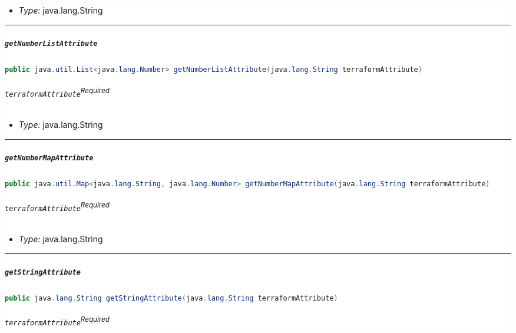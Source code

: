 - *Type:* java.lang.String

---

##### `getNumberListAttribute` <a name="getNumberListAttribute" id="@cdktf/provider-ionoscloud.s3BucketObjectLockConfiguration.S3BucketObjectLockConfigurationRuleOutputReference.getNumberListAttribute"></a>

```java
public java.util.List<java.lang.Number> getNumberListAttribute(java.lang.String terraformAttribute)
```

###### `terraformAttribute`<sup>Required</sup> <a name="terraformAttribute" id="@cdktf/provider-ionoscloud.s3BucketObjectLockConfiguration.S3BucketObjectLockConfigurationRuleOutputReference.getNumberListAttribute.parameter.terraformAttribute"></a>

- *Type:* java.lang.String

---

##### `getNumberMapAttribute` <a name="getNumberMapAttribute" id="@cdktf/provider-ionoscloud.s3BucketObjectLockConfiguration.S3BucketObjectLockConfigurationRuleOutputReference.getNumberMapAttribute"></a>

```java
public java.util.Map<java.lang.String, java.lang.Number> getNumberMapAttribute(java.lang.String terraformAttribute)
```

###### `terraformAttribute`<sup>Required</sup> <a name="terraformAttribute" id="@cdktf/provider-ionoscloud.s3BucketObjectLockConfiguration.S3BucketObjectLockConfigurationRuleOutputReference.getNumberMapAttribute.parameter.terraformAttribute"></a>

- *Type:* java.lang.String

---

##### `getStringAttribute` <a name="getStringAttribute" id="@cdktf/provider-ionoscloud.s3BucketObjectLockConfiguration.S3BucketObjectLockConfigurationRuleOutputReference.getStringAttribute"></a>

```java
public java.lang.String getStringAttribute(java.lang.String terraformAttribute)
```

###### `terraformAttribute`<sup>Required</sup> <a name="terraformAttribute" id="@cdktf/provider-ionoscloud.s3BucketObjectLockConfiguration.S3BucketObjectLockConfigurationRuleOutputReference.getStringAttribute.parameter.terraformAttribute"></a>
